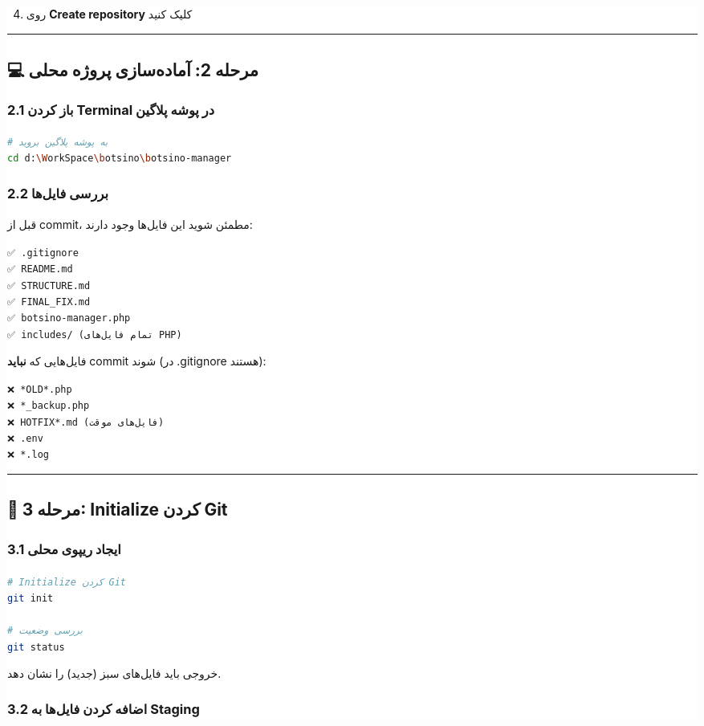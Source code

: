 4. روی **Create repository** کلیک کنید

---

## 💻 مرحله 2: آماده‌سازی پروژه محلی

### 2.1 باز کردن Terminal در پوشه پلاگین

```bash
# به پوشه پلاگین بروید
cd d:\WorkSpace\botsino\botsino-manager
```

### 2.2 بررسی فایل‌ها

قبل از commit، مطمئن شوید این فایل‌ها وجود دارند:

```
✅ .gitignore
✅ README.md
✅ STRUCTURE.md
✅ FINAL_FIX.md
✅ botsino-manager.php
✅ includes/ (تمام فایل‌های PHP)
```

فایل‌هایی که **نباید** commit شوند (در .gitignore هستند):

```
❌ *OLD*.php
❌ *_backup.php
❌ HOTFIX*.md (فایل‌های موقت)
❌ .env
❌ *.log
```

---

## 🎯 مرحله 3: Initialize کردن Git

### 3.1 ایجاد ریپوی محلی

```bash
# Initialize کردن Git
git init

# بررسی وضعیت
git status
```

خروجی باید فایل‌های سبز (جدید) را نشان دهد.

### 3.2 اضافه کردن فایل‌ها به Staging
